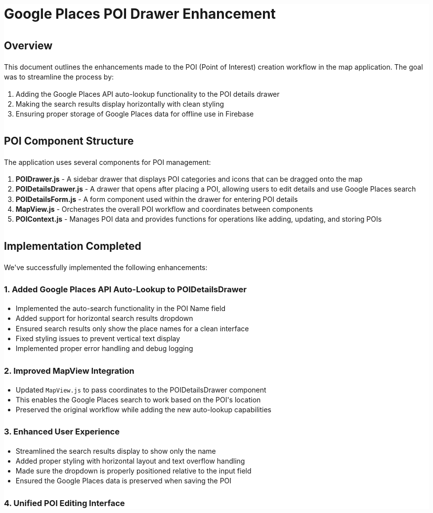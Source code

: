 # Google Places POI Drawer Enhancement

## Overview

This document outlines the enhancements made to the POI (Point of Interest) creation workflow in the map application. The goal was to streamline the process by:

1. Adding the Google Places API auto-lookup functionality to the POI details drawer
2. Making the search results display horizontally with clean styling
3. Ensuring proper storage of Google Places data for offline use in Firebase

## POI Component Structure

The application uses several components for POI management:

1. **POIDrawer.js** - A sidebar drawer that displays POI categories and icons that can be dragged onto the map
2. **POIDetailsDrawer.js** - A drawer that opens after placing a POI, allowing users to edit details and use Google Places search
3. **POIDetailsForm.js** - A form component used within the drawer for entering POI details
4. **MapView.js** - Orchestrates the overall POI workflow and coordinates between components
5. **POIContext.js** - Manages POI data and provides functions for operations like adding, updating, and storing POIs

## Implementation Completed

We've successfully implemented the following enhancements:

### 1. Added Google Places API Auto-Lookup to POIDetailsDrawer

- Implemented the auto-search functionality in the POI Name field
- Added support for horizontal search results dropdown
- Ensured search results only show the place names for a clean interface
- Fixed styling issues to prevent vertical text display
- Implemented proper error handling and debug logging

### 2. Improved MapView Integration

- Updated `MapView.js` to pass coordinates to the POIDetailsDrawer component
- This enables the Google Places search to work based on the POI's location
- Preserved the original workflow while adding the new auto-lookup capabilities

### 3. Enhanced User Experience

- Streamlined the search results display to show only the name
- Added proper styling with horizontal layout and text overflow handling
- Made sure the dropdown is properly positioned relative to the input field
- Ensured the Google Places data is preserved when saving the POI

### 4. Unified POI Editing Interface
